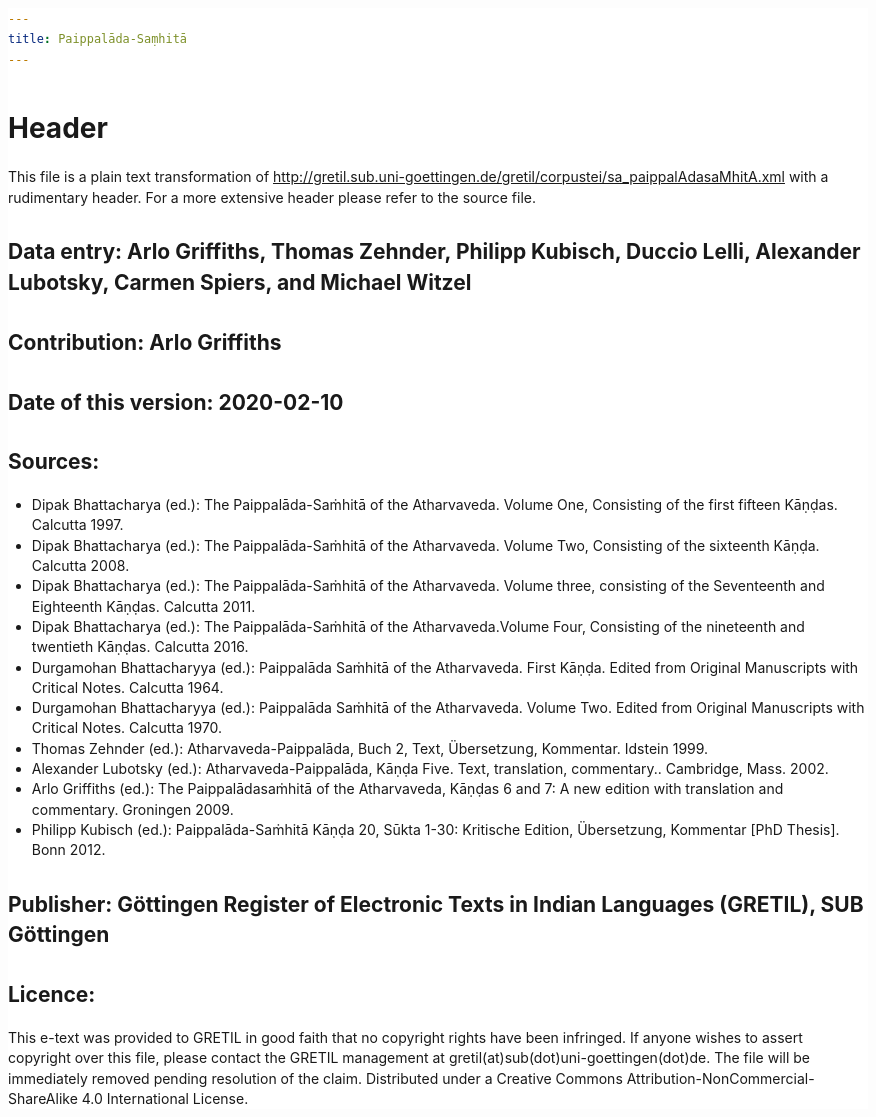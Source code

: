 ```yaml
---
title: Paippalāda-Saṃhitā
---
```


# Header

  This file is a plain text transformation of http://gretil.sub.uni-goettingen.de/gretil/corpustei/sa_paippalAdasaMhitA.xml
  with a rudimentary header. For a more extensive header please refer to the source file.

## Data entry: Arlo Griffiths, Thomas Zehnder, Philipp Kubisch, Duccio Lelli, Alexander Lubotsky, Carmen Spiers, and Michael Witzel
## Contribution: Arlo Griffiths
## Date of this version: 2020-02-10

## Sources: 
   - Dipak Bhattacharya (ed.): The Paippalāda-Saṁhitā of the Atharvaveda. Volume One, Consisting of the first fifteen Kāṇḍas. Calcutta 1997.
   - Dipak Bhattacharya (ed.): The Paippalāda-Saṁhitā of the Atharvaveda. Volume Two, Consisting of the sixteenth Kāṇḍa. Calcutta 2008.
   - Dipak Bhattacharya (ed.): The Paippalāda-Saṁhitā of the Atharvaveda. Volume three, consisting of the Seventeenth and Eighteenth Kāṇḍas. Calcutta 2011.
   - Dipak Bhattacharya (ed.): The Paippalāda-Saṁhitā of the Atharvaveda.Volume Four, Consisting of the nineteenth and twentieth Kāṇḍas. Calcutta 2016.
   - Durgamohan Bhattacharyya (ed.): Paippalāda Saṁhitā of the Atharvaveda. First Kāṇḍa. Edited from Original Manuscripts with Critical Notes. Calcutta 1964.
   - Durgamohan Bhattacharyya (ed.): Paippalāda Saṁhitā of the Atharvaveda. Volume Two. Edited from Original Manuscripts with Critical Notes. Calcutta 1970.
   - Thomas Zehnder (ed.): Atharvaveda-Paippalāda, Buch 2, Text, Übersetzung, Kommentar. Idstein 1999.
   - Alexander Lubotsky (ed.): Atharvaveda-Paippalāda, Kāṇḍa Five. Text, translation, commentary.. Cambridge, Mass. 2002.
   - Arlo Griffiths (ed.): The Paippalādasaṁhitā of the Atharvaveda, Kāṇḍas 6 and 7: A new edition with translation and commentary. Groningen 2009.
   - Philipp Kubisch (ed.): Paippalāda-Saṁhitā Kāṇḍa 20, Sūkta 1-30: Kritische Edition, Übersetzung, Kommentar [PhD Thesis]. Bonn 2012.

## Publisher: Göttingen Register of Electronic Texts in Indian Languages (GRETIL), SUB Göttingen

## Licence:
   This e-text was provided to GRETIL in good faith that no copyright rights have been infringed. If anyone wishes to assert copyright over this file, please contact the GRETIL management at gretil(at)sub(dot)uni-goettingen(dot)de. The file will be immediately removed pending resolution of the claim.
   Distributed under a Creative Commons Attribution-NonCommercial-ShareAlike 4.0 International License.
